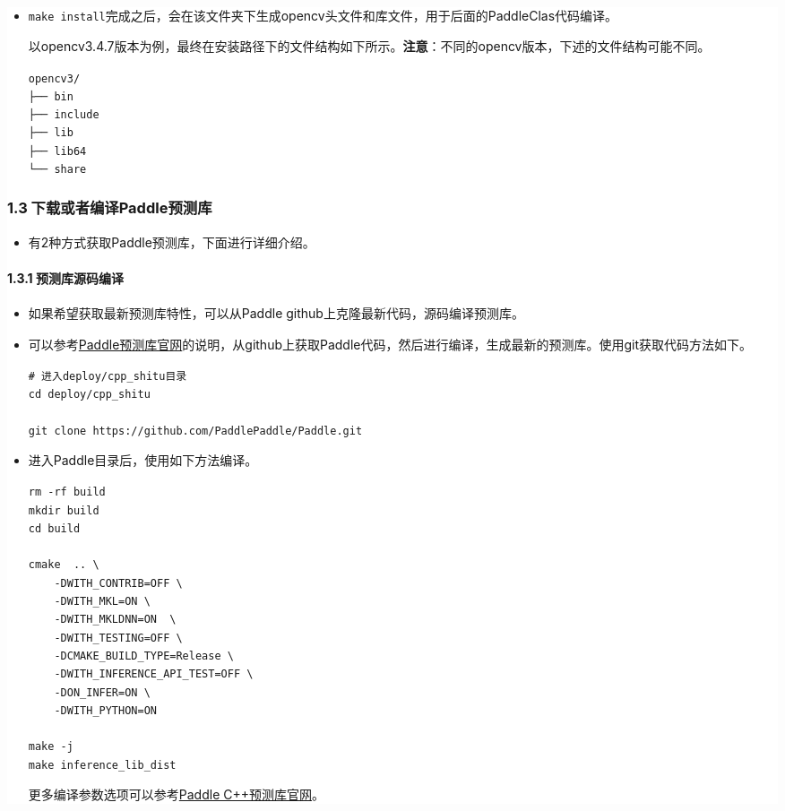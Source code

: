 * `make install`完成之后，会在该文件夹下生成opencv头文件和库文件，用于后面的PaddleClas代码编译。

  以opencv3.4.7版本为例，最终在安装路径下的文件结构如下所示。**注意**：不同的opencv版本，下述的文件结构可能不同。

  ```log
  opencv3/
  ├── bin
  ├── include
  ├── lib
  ├── lib64
  └── share
  ```

<a name="1.3"></a>

### 1.3 下载或者编译Paddle预测库

* 有2种方式获取Paddle预测库，下面进行详细介绍。

<a name="1.3.1"></a>

#### 1.3.1 预测库源码编译

* 如果希望获取最新预测库特性，可以从Paddle github上克隆最新代码，源码编译预测库。
* 可以参考[Paddle预测库官网](https://www.paddlepaddle.org.cn/documentation/docs/zh/develop/guides/05_inference_deployment/inference/build_and_install_lib_cn.html#id16)的说明，从github上获取Paddle代码，然后进行编译，生成最新的预测库。使用git获取代码方法如下。

  ```shell
  # 进入deploy/cpp_shitu目录
  cd deploy/cpp_shitu

  git clone https://github.com/PaddlePaddle/Paddle.git
  ```

* 进入Paddle目录后，使用如下方法编译。

  ```shell
  rm -rf build
  mkdir build
  cd build

  cmake  .. \
      -DWITH_CONTRIB=OFF \
      -DWITH_MKL=ON \
      -DWITH_MKLDNN=ON  \
      -DWITH_TESTING=OFF \
      -DCMAKE_BUILD_TYPE=Release \
      -DWITH_INFERENCE_API_TEST=OFF \
      -DON_INFER=ON \
      -DWITH_PYTHON=ON

  make -j
  make inference_lib_dist
  ```

  更多编译参数选项可以参考[Paddle C++预测库官网](https://www.paddlepaddle.org.cn/documentation/docs/zh/develop/guides/05_inference_deployment/inference/build_and_install_lib_cn.html#id16)。
